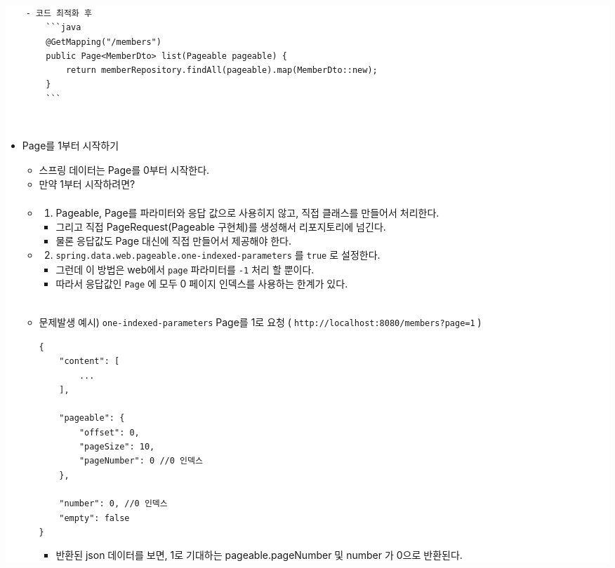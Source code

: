 		- 코드 최적화 후
			```java
			@GetMapping("/members")
			public Page<MemberDto> list(Pageable pageable) {
				return memberRepository.findAll(pageable).map(MemberDto::new);
			}
			```

<br>

- Page를 1부터 시작하기
	- 스프링 데이터는 Page를 0부터 시작한다.
	- 만약 1부터 시작하려면?
	
	<br>
	
	- 1. Pageable, Page를 파라미터와 응답 값으로 사용히지 않고, 직접 클래스를 만들어서 처리한다. 
		- 그리고 직접 PageRequest(Pageable 구현체)를 생성해서 리포지토리에 넘긴다. 
		- 물론 응답값도 Page 대신에 직접 만들어서 제공해야 한다.
	
	- 2. ```spring.data.web.pageable.one-indexed-parameters``` 를 ```true``` 로 설정한다. 
		- 그런데 이 방법은 web에서 ```page``` 파라미터를 ```-1``` 처리 할 뿐이다. 
		- 따라서 응답값인 ```Page``` 에 모두 0 페이지 인덱스를 사용하는 한계가 있다.
	
	<br>
	
	- 문제발생 예시) ```one-indexed-parameters``` Page를 1로 요청 ( ```http://localhost:8080/members?page=1``` )
		```
		{
			"content": [
				...
			],
			
			"pageable": {
				"offset": 0,
				"pageSize": 10,
				"pageNumber": 0 //0 인덱스
			},
			
			"number": 0, //0 인덱스
			"empty": false
		}
		```
		
		- 반환된 json 데이터를 보면, 1로 기대하는 pageable.pageNumber 및 number 가 0으로 반환된다.
